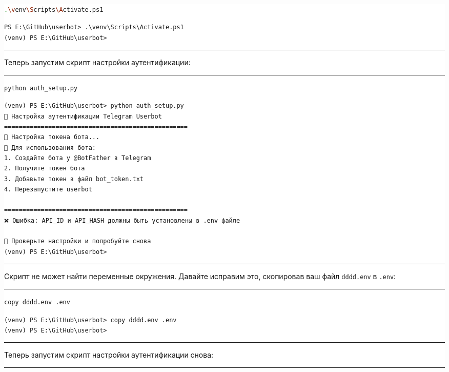 ```bash
.\venv\Scripts\Activate.ps1
```

```
PS E:\GitHub\userbot> .\venv\Scripts\Activate.ps1
(venv) PS E:\GitHub\userbot>
```

---

Теперь запустим скрипт настройки аутентификации:


---

```bash
python auth_setup.py
```

```
(venv) PS E:\GitHub\userbot> python auth_setup.py
🚀 Настройка аутентификации Telegram Userbot
==================================================
🤖 Настройка токена бота...
📝 Для использования бота:
1. Создайте бота у @BotFather в Telegram
2. Получите токен бота
3. Добавьте токен в файл bot_token.txt
4. Перезапустите userbot

==================================================
❌ Ошибка: API_ID и API_HASH должны быть установлены в .env файле

🔧 Проверьте настройки и попробуйте снова
(venv) PS E:\GitHub\userbot>
```

---

Скрипт не может найти переменные окружения. Давайте исправим это, скопировав ваш файл `dddd.env` в `.env`:


---

```bash
copy dddd.env .env
```

```
(venv) PS E:\GitHub\userbot> copy dddd.env .env
(venv) PS E:\GitHub\userbot>
```

---

Теперь запустим скрипт настройки аутентификации снова:


---